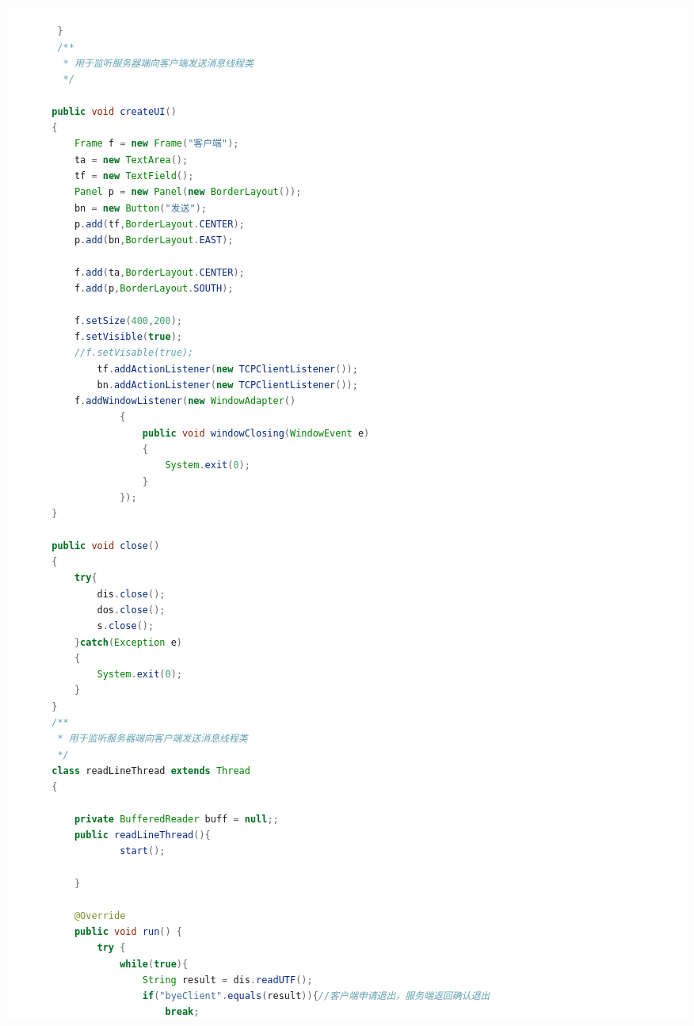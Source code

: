 ```java

         }
         /**
          * 用于监听服务器端向客户端发送消息线程类
          */
  
        public void createUI()
        {
            Frame f = new Frame("客户端");
            ta = new TextArea();
            tf = new TextField();
            Panel p = new Panel(new BorderLayout());
            bn = new Button("发送");
            p.add(tf,BorderLayout.CENTER);
            p.add(bn,BorderLayout.EAST);

            f.add(ta,BorderLayout.CENTER);
            f.add(p,BorderLayout.SOUTH);

            f.setSize(400,200);
            f.setVisible(true);
            //f.setVisable(true);
                tf.addActionListener(new TCPClientListener());
                bn.addActionListener(new TCPClientListener());
            f.addWindowListener(new WindowAdapter()
                    {
                        public void windowClosing(WindowEvent e)
                        {
                            System.exit(0);
                        }
                    });
        }

        public void close()
        {
            try{
                dis.close();
                dos.close();
                s.close();
            }catch(Exception e)
            {
                System.exit(0);
            }
        }
        /**
         * 用于监听服务器端向客户端发送消息线程类
         */
        class readLineThread extends Thread
        {
              
            private BufferedReader buff = null;;
            public readLineThread(){
                    start();
                
            }
              
            @Override
            public void run() {
                try {
                    while(true){
                        String result = dis.readUTF();
                        if("byeClient".equals(result)){//客户端申请退出，服务端返回确认退出
                            break;
```